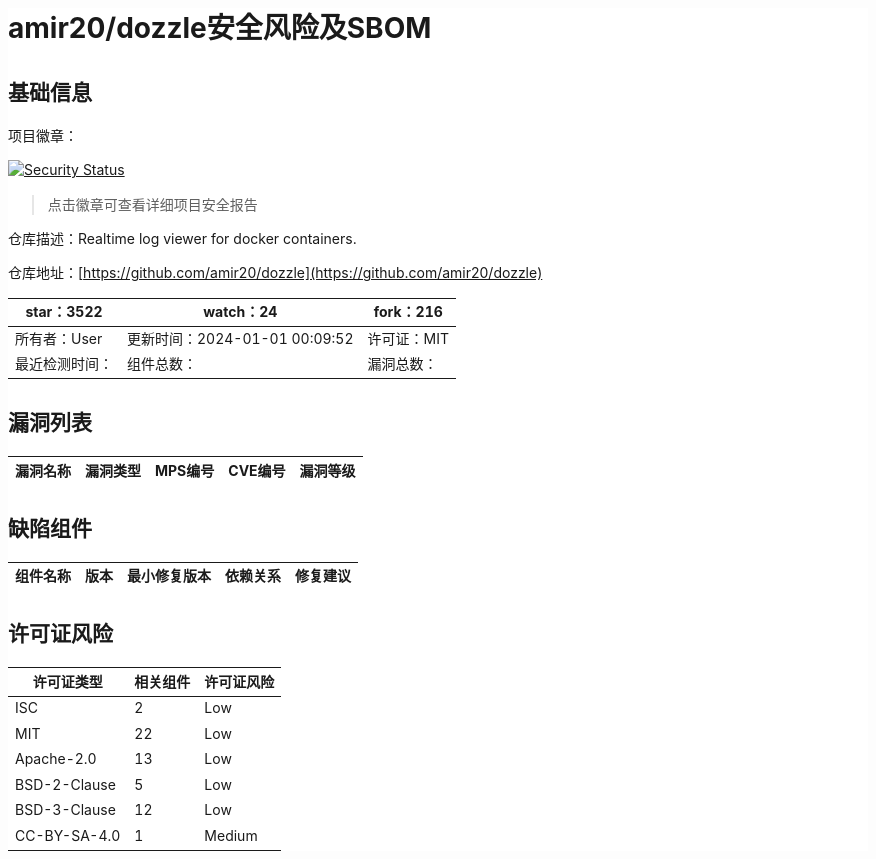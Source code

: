 # amir20/dozzle安全风险及SBOM

## 基础信息

项目徽章：

[![Security Status](https://www.murphysec.com/platform3/v31/badge/1741526517170888704.svg)](https://www.murphysec.com/console/report/1741526505582026752/1741526517170888704)

> 点击徽章可查看详细项目安全报告

仓库描述：Realtime log viewer for docker containers. 

仓库地址：[https://github.com/amir20/dozzle](https://github.com/amir20/dozzle)

| star：3522 | watch：24 | fork：216 |
| ----------- | -------------- | ------------ |
| 所有者：User | 更新时间：2024-01-01 00:09:52 | 许可证：MIT |
| 最近检测时间： | 组件总数： | 漏洞总数： |




## 漏洞列表

| 漏洞名称 | 漏洞类型 | MPS编号 | CVE编号 | 漏洞等级 |
| ------- | ------ | ------- | ------ | ----- |





## 缺陷组件

| 组件名称 | 版本 | 最小修复版本 | 依赖关系 | 修复建议 |
| -------- | ---- | ------------ | -------- | -------- |





## 许可证风险

| 许可证类型 | 相关组件 | 许可证风险 |
| ---------- | -------- | ---------- |
|ISC|2|Low|
|MIT|22|Low|
|Apache-2.0|13|Low|
|BSD-2-Clause|5|Low|
|BSD-3-Clause|12|Low|
|CC-BY-SA-4.0|1|Medium|
